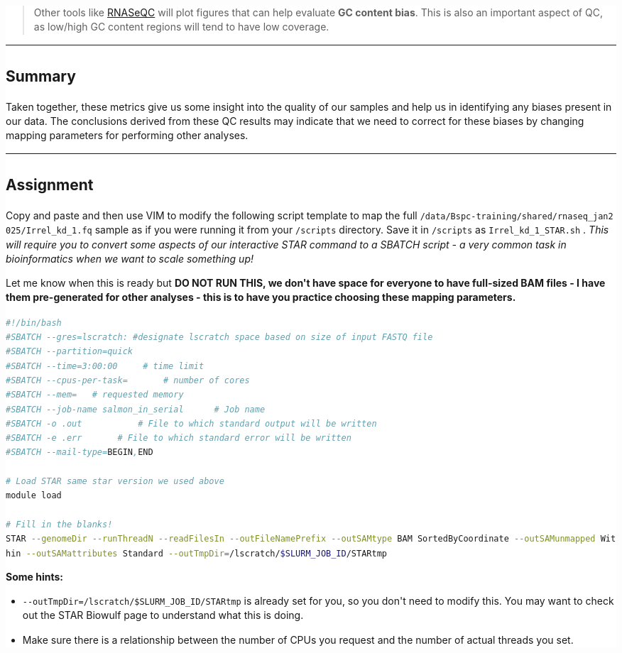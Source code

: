 > Other tools like [RNASeQC](https://software.broadinstitute.org/cancer/cga/rna-seqc) will plot figures that can help evaluate **GC content bias**. This is also an important aspect of QC, as low/high GC content regions will tend to have low coverage.

------------------------------------------------------------------------

## Summary

Taken together, these metrics give us some insight into the quality of our samples and help us in identifying any biases present in our data. The conclusions derived from these QC results may indicate that we need to correct for these biases by changing mapping parameters for performing other analyses.

------------------------------------------------------------------------

## Assignment

Copy and paste and then use VIM to modify the following script template to map the full `/data/Bspc-training/shared/rnaseq_jan2025/Irrel_kd_1.fq` sample as if you were running it from your `/scripts` directory. Save it in `/scripts` as `Irrel_kd_1_STAR.sh` . *This will require you to convert some aspects of our interactive STAR command to a SBATCH script - a very common task in bioinformatics when we want to scale something up!*

Let me know when this is ready but **DO NOT RUN THIS, we don't have space for everyone to have full-sized BAM files - I have them pre-generated for other analyses - this is to have you practice choosing these mapping parameters.**

``` bash
#!/bin/bash
#SBATCH --gres=lscratch: #designate lscratch space based on size of input FASTQ file
#SBATCH --partition=quick
#SBATCH --time=3:00:00     # time limit
#SBATCH --cpus-per-task=       # number of cores
#SBATCH --mem=   # requested memory
#SBATCH --job-name salmon_in_serial      # Job name
#SBATCH -o .out           # File to which standard output will be written
#SBATCH -e .err       # File to which standard error will be written
#SBATCH --mail-type=BEGIN,END

# Load STAR same star version we used above
module load 

# Fill in the blanks! 
STAR --genomeDir --runThreadN --readFilesIn --outFileNamePrefix --outSAMtype BAM SortedByCoordinate --outSAMunmapped Within --outSAMattributes Standard --outTmpDir=/lscratch/$SLURM_JOB_ID/STARtmp
```

**Some hints:**

-   `--outTmpDir=/lscratch/$SLURM_JOB_ID/STARtmp` is already set for you, so you don't need to modify this. You may want to check out the STAR Biowulf page to understand what this is doing.

-   Make sure there is a relationship between the number of CPUs you request and the number of actual threads you set.
